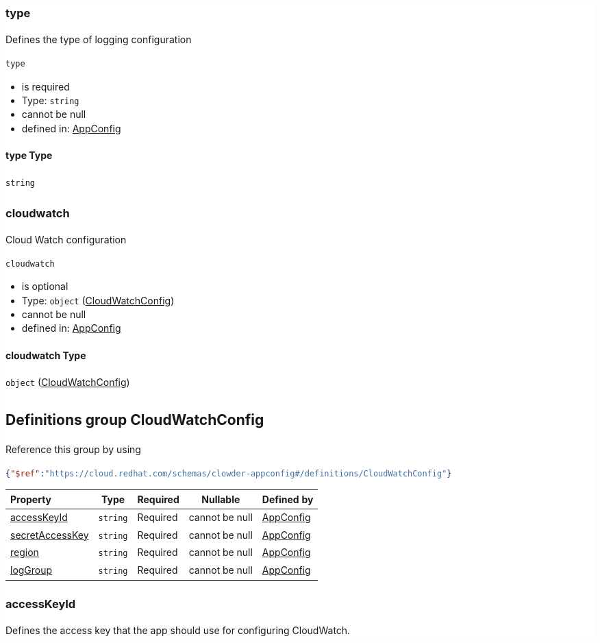 ### type

Defines the type of logging configuration


`type`

-   is required
-   Type: `string`
-   cannot be null
-   defined in: [AppConfig](schema-definitions-loggingconfig-properties-type.md "https&#x3A;//cloud.redhat.com/schemas/clowder-appconfig#/definitions/LoggingConfig/properties/type")

#### type Type

`string`

### cloudwatch

Cloud Watch configuration


`cloudwatch`

-   is optional
-   Type: `object` ([CloudWatchConfig](schema-definitions-cloudwatchconfig.md))
-   cannot be null
-   defined in: [AppConfig](schema-definitions-cloudwatchconfig.md "https&#x3A;//cloud.redhat.com/schemas/clowder-appconfig#/definitions/LoggingConfig/properties/cloudwatch")

#### cloudwatch Type

`object` ([CloudWatchConfig](schema-definitions-cloudwatchconfig.md))

## Definitions group CloudWatchConfig

Reference this group by using

```json
{"$ref":"https://cloud.redhat.com/schemas/clowder-appconfig#/definitions/CloudWatchConfig"}
```

| Property                            | Type     | Required | Nullable       | Defined by                                                                                                                                                                                        |
| :---------------------------------- | -------- | -------- | -------------- | :------------------------------------------------------------------------------------------------------------------------------------------------------------------------------------------------ |
| [accessKeyId](#accesskeyid)         | `string` | Required | cannot be null | [AppConfig](schema-definitions-cloudwatchconfig-properties-accesskeyid.md "https&#x3A;//cloud.redhat.com/schemas/clowder-appconfig#/definitions/CloudWatchConfig/properties/accessKeyId")         |
| [secretAccessKey](#secretaccesskey) | `string` | Required | cannot be null | [AppConfig](schema-definitions-cloudwatchconfig-properties-secretaccesskey.md "https&#x3A;//cloud.redhat.com/schemas/clowder-appconfig#/definitions/CloudWatchConfig/properties/secretAccessKey") |
| [region](#region)                   | `string` | Required | cannot be null | [AppConfig](schema-definitions-cloudwatchconfig-properties-region.md "https&#x3A;//cloud.redhat.com/schemas/clowder-appconfig#/definitions/CloudWatchConfig/properties/region")                   |
| [logGroup](#loggroup)               | `string` | Required | cannot be null | [AppConfig](schema-definitions-cloudwatchconfig-properties-loggroup.md "https&#x3A;//cloud.redhat.com/schemas/clowder-appconfig#/definitions/CloudWatchConfig/properties/logGroup")               |

### accessKeyId

Defines the access key that the app should use for configuring CloudWatch.

